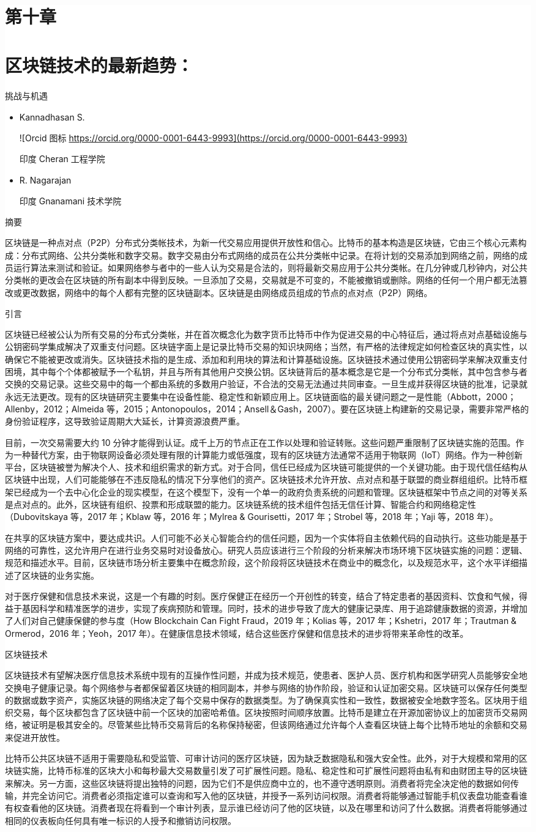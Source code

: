 # 第十章

# 区块链技术的最新趋势：

挑战与机遇

+   Kannadhasan S.

    ![Orcid 图标 https://orcid.org/0000-0001-6443-9993](https://orcid.org/0000-0001-6443-9993)

    印度 Cheran 工程学院

+   R. Nagarajan

    印度 Gnanamani 技术学院

摘要

区块链是一种点对点（P2P）分布式分类帐技术，为新一代交易应用提供开放性和信心。比特币的基本构造是区块链，它由三个核心元素构成：分布式网络、公共分类帐和数字交易。数字交易由分布式网络的成员在公共分类帐中记录。在将计划的交易添加到网络之前，网络的成员运行算法来测试和验证。如果网络参与者中的一些人认为交易是合法的，则将最新交易应用于公共分类帐。在几分钟或几秒钟内，对公共分类帐的更改会在区块链的所有副本中得到反映。一旦添加了交易，交易就是不可变的，不能被撤销或删除。网络的任何一个用户都无法篡改或更改数据，网络中的每个人都有完整的区块链副本。区块链是由网络成员组成的节点的点对点（P2P）网络。

引言

区块链已经被公认为所有交易的分布式分类帐，并在首次概念化为数字货币比特币中作为促进交易的中心特征后，通过将点对点基础设施与公钥密码学集成解决了双重支付问题。区块链字面上是记录比特币交易的知识块网络；当然，有严格的法律规定如何检查区块的真实性，以确保它不能被更改或消失。区块链技术指的是生成、添加和利用块的算法和计算基础设施。区块链技术通过使用公钥密码学来解决双重支付困境，其中每个个体都被赋予一个私钥，并且与所有其他用户交换公钥。区块链背后的基本概念是它是一个分布式分类帐，其中包含参与者交换的交易记录。这些交易中的每一个都由系统的多数用户验证，不合法的交易无法通过共同审查。一旦生成并获得区块链的批准，记录就永远无法更改。现有的区块链研究主要集中在设备性能、稳定性和新颖应用上。区块链面临的最关键问题之一是性能（Abbott，2000；Allenby，2012；Almeida 等，2015；Antonopoulos，2014；Ansell＆Gash，2007）。要在区块链上构建新的交易记录，需要非常严格的身份验证程序，这导致验证周期大大延长，计算资源浪费严重。

目前，一次交易需要大约 10 分钟才能得到认证。成千上万的节点正在工作以处理和验证转账。这些问题严重限制了区块链实施的范围。作为一种替代方案，由于物联网设备必须处理有限的计算能力或低强度，现有的区块链方法通常不适用于物联网（IoT）网络。作为一种创新平台，区块链被誉为解决个人、技术和组织需求的新方式。对于合同，信任已经成为区块链可能提供的一个关键功能。由于现代信任结构从区块链中出现，人们可能能够在不违反隐私的情况下分享他们的资产。区块链技术允许开放、点对点和基于联盟的商业群组组织。比特币框架已经成为一个去中心化企业的现实模型，在这个模型下，没有一个单一的政府负责系统的问题和管理。区块链框架中节点之间的对等关系是点对点的。此外，区块链有组织、投票和形成联盟的能力。区块链系统的技术组件包括无信任计算、智能合约和网络稳定性（Dubovitskaya 等，2017 年；Kblaw 等，2016 年；Mylrea & Gourisetti，2017 年；Strobel 等，2018 年；Yaji 等，2018 年）。

在共享的区块链方案中，要达成共识。人们可能不必关心智能合约的信任问题，因为一个实体将自主依赖代码的自动执行。这些功能是基于网络的可靠性，这允许用户在进行业务交易时对设备放心。研究人员应该进行三个阶段的分析来解决市场环境下区块链实施的问题：逻辑、规范和描述水平。目前，区块链市场分析主要集中在概念阶段，这个阶段将区块链技术在商业中的概念化，以及规范水平，这个水平详细描述了区块链的业务实施。

对于医疗保健和信息技术来说，这是一个有趣的时刻。医疗保健正在经历一个开创性的转变，结合了特定患者的基因资料、饮食和气候，得益于基因科学和精准医学的进步，实现了疾病预防和管理。同时，技术的进步导致了庞大的健康记录库、用于追踪健康数据的资源，并增加了人们对自己健康保健的参与度（How Blockchain Can Fight Fraud，2019 年；Kolias 等，2017 年；Kshetri，2017 年；Trautman & Ormerod，2016 年；Yeoh，2017 年）。在健康信息技术领域，结合这些医疗保健和信息技术的进步将带来革命性的改革。

区块链技术

区块链技术有望解决医疗信息技术系统中现有的互操作性问题，并成为技术规范，使患者、医护人员、医疗机构和医学研究人员能够安全地交换电子健康记录。每个网络参与者都保留着区块链的相同副本，并参与网络的协作阶段，验证和认证加密交易。区块链可以保存任何类型的数据或数字资产，实施区块链的网络决定了每个交易中保存的数据类型。为了确保真实性和一致性，数据被安全地数字签名。区块用于组织交易，每个区块都包含了区块链中前一个区块的加密哈希值。区块按照时间顺序放置。比特币是建立在开源加密协议上的加密货币交易网络，被证明是极其安全的。尽管某些比特币交易背后的名称保持秘密，但该网络通过允许每个人查看区块链上每个比特币地址的余额和交易来促进开放性。

比特币公共区块链不适用于需要隐私和受监管、可审计访问的医疗区块链，因为缺乏数据隐私和强大安全性。此外，对于大规模和常用的区块链实施，比特币标准的区块大小和每秒最大交易数量引发了可扩展性问题。隐私、稳定性和可扩展性问题将由私有和由财团主导的区块链来解决。另一方面，这些区块链将提出独特的问题，因为它们不是供应商中立的，也不遵守透明原则。消费者将完全决定他的数据如何传输，并完全访问它。消费者必须指定谁可以查询和写入他的区块链，并授予一系列访问权限。消费者将能够通过智能手机仪表盘功能查看谁有权查看他的区块链。消费者现在将看到一个审计列表，显示谁已经访问了他的区块链，以及在哪里和访问了什么数据。消费者将能够通过相同的仪表板向任何具有唯一标识的人授予和撤销访问权限。
